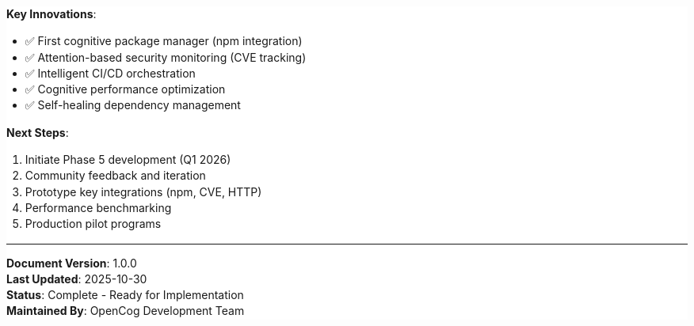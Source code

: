 **Key Innovations**:
- ✅ First cognitive package manager (npm integration)
- ✅ Attention-based security monitoring (CVE tracking)
- ✅ Intelligent CI/CD orchestration
- ✅ Cognitive performance optimization
- ✅ Self-healing dependency management

**Next Steps**:
1. Initiate Phase 5 development (Q1 2026)
2. Community feedback and iteration
3. Prototype key integrations (npm, CVE, HTTP)
4. Performance benchmarking
5. Production pilot programs

---

**Document Version**: 1.0.0  
**Last Updated**: 2025-10-30  
**Status**: Complete - Ready for Implementation  
**Maintained By**: OpenCog Development Team
